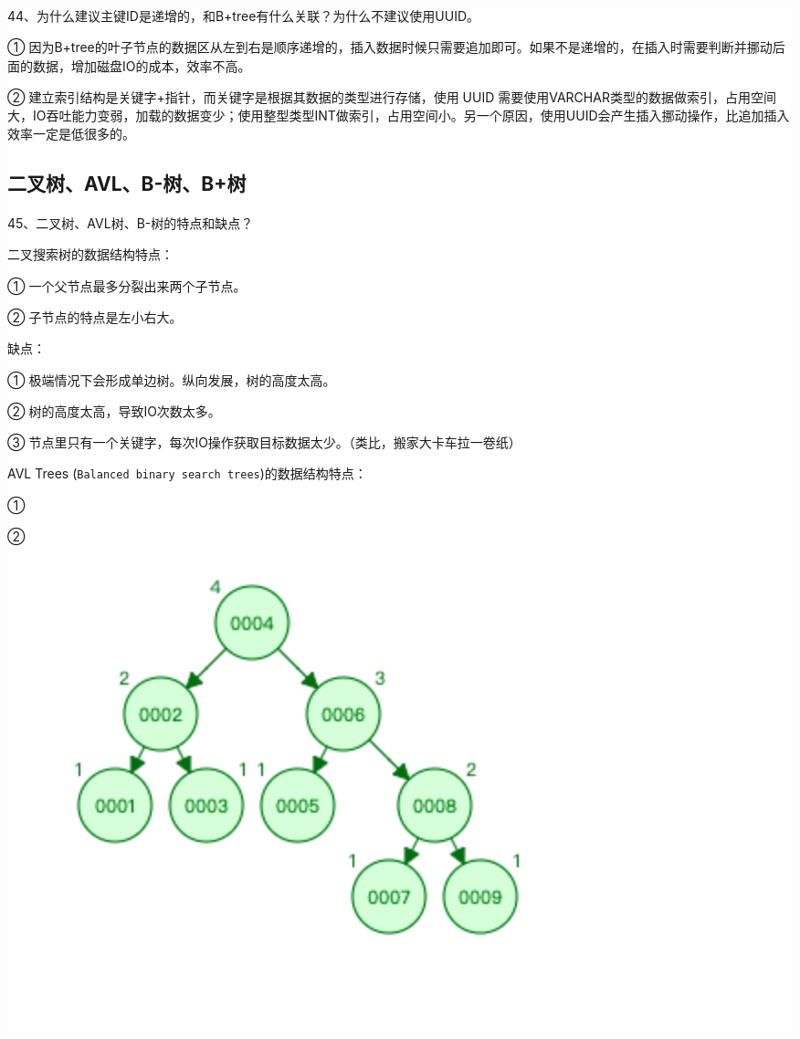 44、为什么建议主键ID是递增的，和B+tree有什么关联？为什么不建议使用UUID。

① 因为B+tree的叶子节点的数据区从左到右是顺序递增的，插入数据时候只需要追加即可。如果不是递增的，在插入时需要判断并挪动后面的数据，增加磁盘IO的成本，效率不高。

② 建立索引结构是关键字+指针，而关键字是根据其数据的类型进行存储，使用 UUID 需要使用VARCHAR类型的数据做索引，占用空间大，IO吞吐能力变弱，加载的数据变少；使用整型类型INT做索引，占用空间小。另一个原因，使用UUID会产生插入挪动操作，比追加插入效率一定是低很多的。









## 二叉树、AVL、B-树、B+树

45、二叉树、AVL树、B-树的特点和缺点？



二叉搜索树的数据结构特点：

① 一个父节点最多分裂出来两个子节点。

② 子节点的特点是左小右大。



缺点：

① 极端情况下会形成单边树。纵向发展，树的高度太高。

② 树的高度太高，导致IO次数太多。

③  节点里只有一个关键字，每次IO操作获取目标数据太少。（类比，搬家大卡车拉一卷纸）

AVL Trees (`Balanced binary search trees`)的数据结构特点：

① 

② 

![image-20210328112047478](MySQL面试大全.assets/image-20210328112047478.png)
